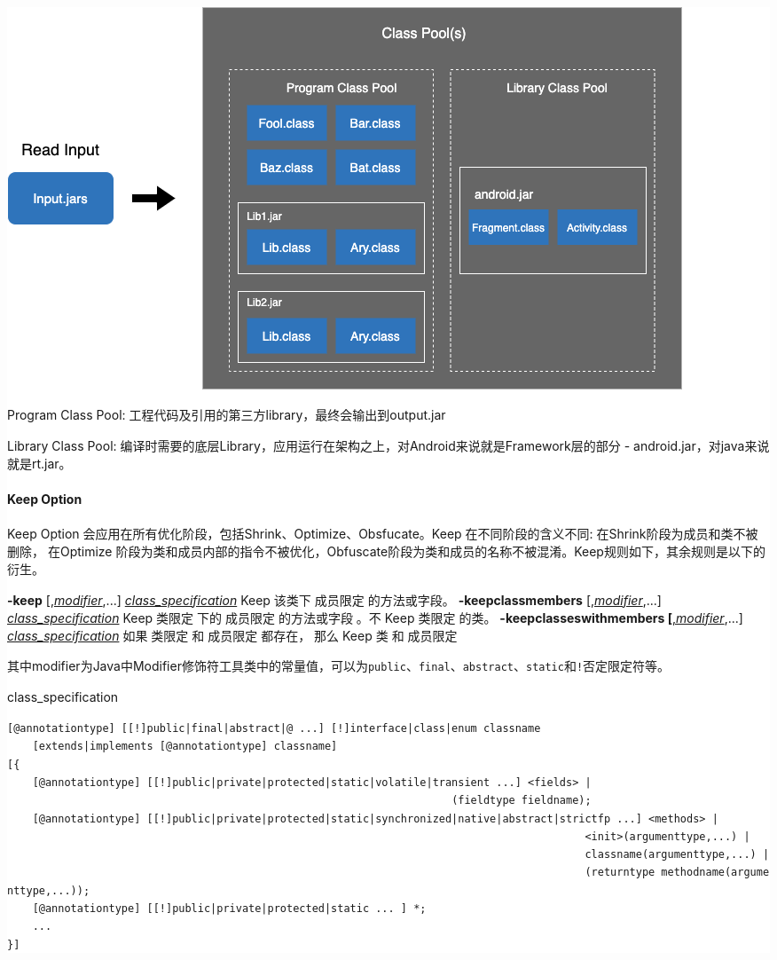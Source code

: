 ![proguard_whole_process](/image/3rd/proguard_input.png)

Program Class Pool: 工程代码及引用的第三方library，最终会输出到output.jar

Library Class Pool: 编译时需要的底层Library，应用运行在架构之上，对Android来说就是Framework层的部分 - android.jar，对java来说就是rt.jar。

#### Keep Option
Keep Option 会应用在所有优化阶段，包括Shrink、Optimize、Obsfucate。Keep 在不同阶段的含义不同: 在Shrink阶段为成员和类不被删除， 在Optimize 阶段为类和成员内部的指令不被优化，Obfuscate阶段为类和成员的名称不被混淆。Keep规则如下，其余规则是以下的衍生。

**-keep** [[,*modifier*](https://www.guardsquare.com/proguard/manual/usage#keepoptionmodifiers),...] [*class_specification*](https://www.guardsquare.com/proguard/manual/usage#classspecification)
 Keep 该类下 成员限定 的方法或字段。
 **-keepclassmembers** [[,*modifier*](https://www.guardsquare.com/proguard/manual/usage#keepoptionmodifiers),...] [*class_specification*](https://www.guardsquare.com/proguard/manual/usage#classspecification)
 Keep 类限定 下的 成员限定 的方法或字段 。不 Keep 类限定  的类。
 **-keepclasseswithmembers [**[,*modifier*](https://www.guardsquare.com/proguard/manual/usage#keepoptionmodifiers),...] [*class_specification*](https://www.guardsquare.com/proguard/manual/usage#classspecification)
 如果 类限定 和 成员限定 都存在， 那么 Keep 类 和 成员限定

其中modifier为Java中Modifier修饰符工具类中的常量值，可以为`public`、`final`、`abstract`、`static`和`!`否定限定符等。

class_specification

```
[@annotationtype] [[!]public|final|abstract|@ ...] [!]interface|class|enum classname
    [extends|implements [@annotationtype] classname]
[{
    [@annotationtype] [[!]public|private|protected|static|volatile|transient ...] <fields> |
                                                                      (fieldtype fieldname);
    [@annotationtype] [[!]public|private|protected|static|synchronized|native|abstract|strictfp ...] <methods> |
                                                                                           <init>(argumenttype,...) |
                                                                                           classname(argumenttype,...) |
                                                                                           (returntype methodname(argumenttype,...));
    [@annotationtype] [[!]public|private|protected|static ... ] *;
    ...
}]
```